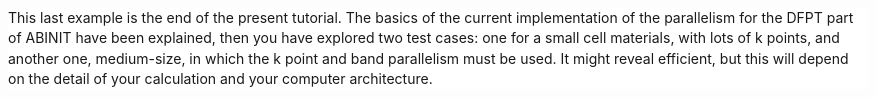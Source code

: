This last example is the end of the present tutorial. 
The basics of the current implementation of the parallelism for the DFPT part of ABINIT have been explained,
then you have explored two test cases: one for a small cell
materials, with lots of k points, and another one, medium-size, in which the k
point and band parallelism must be used. It might reveal efficient, but this will depend on the detail of your calculation
and your computer architecture.
